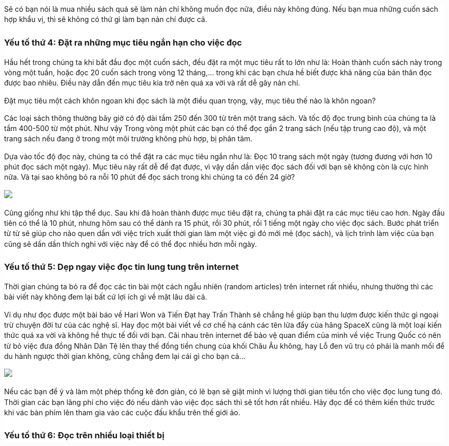 Sẽ có bạn nói là mua nhiều sách quá sẽ làm nản chí không muốn đọc nữa, điều này không đúng. Nếu bạn mua những cuốn sách hợp khẩu vị, thì sẽ không có thứ gì làm bạn nản chí được cả.

### Yếu tố thứ 4: Đặt ra những mục tiêu ngắn hạn cho việc đọc

Hầu hết trong chúng ta khi bắt đầu đọc một cuốn sách, đều đặt ra một mục tiêu rất to lớn như là: Hoàn thành cuốn sách này trong vòng một tuần, hoặc đọc 20 cuốn sách trong vòng 12 tháng,... trong khi các bạn chưa hề biết được khả năng của bản thân đọc được bao nhiêu. Điều này dẫn đến mục tiêu kia trở nên quá xa vời và rất dễ gây nản chí.

Đặt mục tiêu một cách khôn ngoan khi đọc sách là một điều quan trọng, vậy, mục tiêu thế nào là khôn ngoan?

Các loại sách thông thường bây giờ có độ dài tầm 250 đến 300 từ trên một trang sách. Và tốc độ đọc trung bình của chúng ta là tầm 400-500 từ một phút. Như vậy Trong vòng một phút các bạn có thể đọc gần 2 trang sách (nếu tập trung cao độ), và một trang sách nếu đang ở trong một môi trường không phù hợp, bị phân tâm.

Dựa vào tốc độ đọc này, chúng ta có thể đặt ra các mục tiêu ngắn như là: Đọc 10 trang sách một ngày (tương đương với hơn 10 phút đọc sách một ngày). Mục tiêu này rất dễ để đạt được, vì vậy dần dần việc đọc sách đối với bạn sẽ không còn là cực hình nữa. Và tại sao không bỏ ra nỗi 10 phút để đọc sách trong khi chúng ta có đến 24 giờ?

![](http://cdn-media-1.lifehack.org/wp-content/files/2013/05/Reading-is-to-the-mind-what-exercise-is-to-the-body..jpg)

Cũng giống như khi tập thể dục. Sau khi đã hoàn thành được mục tiêu đặt ra, chúng ta phải đặt ra các mục tiêu cao hơn. Ngày đầu tiên có thể là 10 phút, nhưng hôm sau có thể dành ra 15 phút, rồi 30 phút, rồi 1 tiếng một ngày cho việc đọc sách. Bước phát triển từ từ sẽ giúp cho não quen dần với việc trích xuất thời gian làm một việc gì đó mới mẻ (đọc sách), và lịch trình làm việc của bạn cũng sẽ dần dần thích nghi với việc này để có thể đọc nhiều hơn mỗi ngày.

### Yếu tố thứ 5: Dẹp ngay việc đọc tin lung tung trên internet

Thời gian chúng ta bỏ ra để đọc các tin bài một cách ngẫu nhiên (random articles) trên internet rất nhiều, nhưng thường thì các bài viết này không đem lại bất cứ lợi ích gì về mặt lâu dài cả.

Ví dụ như đọc được một bài báo về Hari Won và Tiến Đạt hay Trấn Thành sẽ chẳng hề giúp bạn thu lượm được kiến thức gì ngoại trừ chuyện đời tư của các nghệ sĩ. Hay đọc một bài viết về cơ chế hạ cánh các tên lửa đẩy của hãng SpaceX cũng là một loại kiến thức quá xa vời và không hề thực tế đối với bạn. Cãi nhau trên internet để bảo vệ quan điểm của mình về việc Trung Quốc có nên từ bỏ việc đưa đồng Nhân Dân Tệ lên thay thế đồng tiền chung của khối Châu Âu không, hay Lỗ đen vũ trụ có phải là manh mối để du hành ngược thời gian không, cũng chẳng đem lại cái gì cho bạn cả...

![](http://o.aolcdn.com/hss/storage/midas/460b20daf045d2505c00e7864d85bac4/202730188/duty_calls.png)

Nếu các bạn để ý và làm một phép thống kê đơn giản, có lẽ bạn sẽ giật mình vì lượng thời gian tiêu tốn cho việc đọc lung tung đó. Thời gian các bạn lãng phí cho việc đó nếu dành vào việc đọc sách thì sẽ tốt hơn rất nhiều. Hãy đọc để có thêm kiến thức trước khi vác bàn phím lên tham gia vào các cuộc đấu khẩu trên thế giới ảo.

### Yếu tố thứ 6: Đọc trên nhiều loại thiết bị

